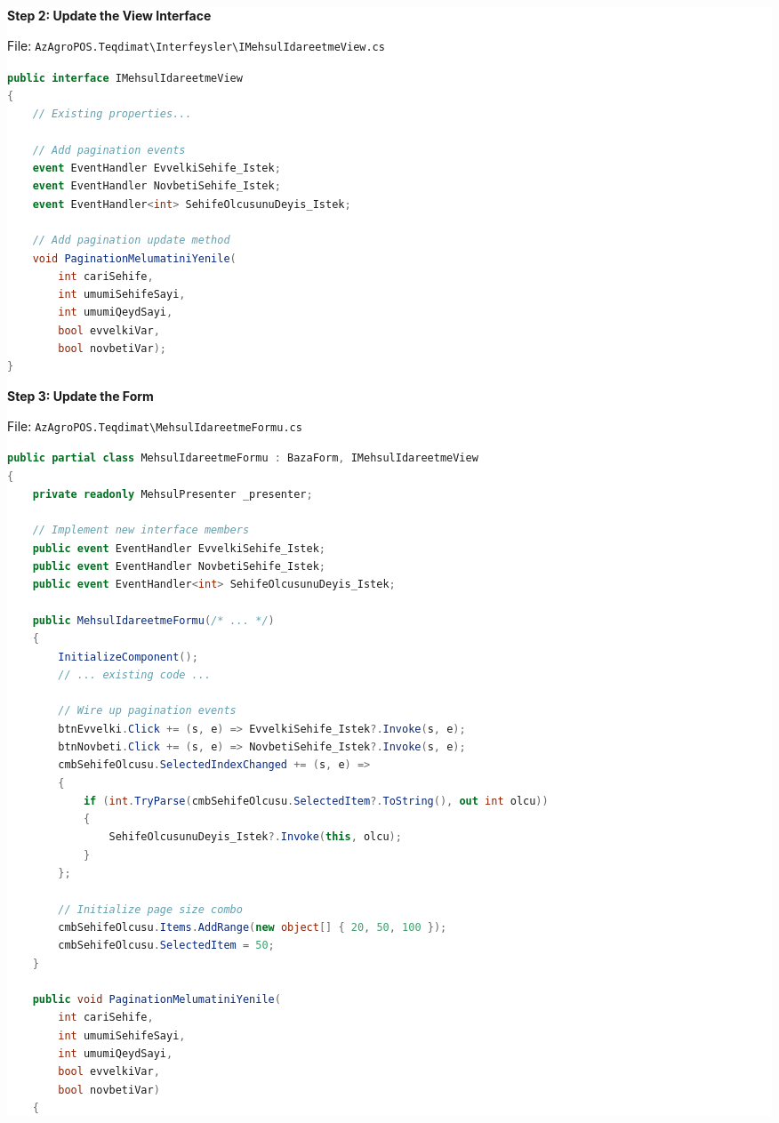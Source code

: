 **Step 2: Update the View Interface**

File: `AzAgroPOS.Teqdimat\Interfeysler\IMehsulIdareetmeView.cs`

```csharp
public interface IMehsulIdareetmeView
{
    // Existing properties...

    // Add pagination events
    event EventHandler EvvelkiSehife_Istek;
    event EventHandler NovbetiSehife_Istek;
    event EventHandler<int> SehifeOlcusunuDeyis_Istek;

    // Add pagination update method
    void PaginationMelumatiniYenile(
        int cariSehife,
        int umumiSehifeSayi,
        int umumiQeydSayi,
        bool evvelkiVar,
        bool novbetiVar);
}
```

**Step 3: Update the Form**

File: `AzAgroPOS.Teqdimat\MehsulIdareetmeFormu.cs`

```csharp
public partial class MehsulIdareetmeFormu : BazaForm, IMehsulIdareetmeView
{
    private readonly MehsulPresenter _presenter;

    // Implement new interface members
    public event EventHandler EvvelkiSehife_Istek;
    public event EventHandler NovbetiSehife_Istek;
    public event EventHandler<int> SehifeOlcusunuDeyis_Istek;

    public MehsulIdareetmeFormu(/* ... */)
    {
        InitializeComponent();
        // ... existing code ...

        // Wire up pagination events
        btnEvvelki.Click += (s, e) => EvvelkiSehife_Istek?.Invoke(s, e);
        btnNovbeti.Click += (s, e) => NovbetiSehife_Istek?.Invoke(s, e);
        cmbSehifeOlcusu.SelectedIndexChanged += (s, e) =>
        {
            if (int.TryParse(cmbSehifeOlcusu.SelectedItem?.ToString(), out int olcu))
            {
                SehifeOlcusunuDeyis_Istek?.Invoke(this, olcu);
            }
        };

        // Initialize page size combo
        cmbSehifeOlcusu.Items.AddRange(new object[] { 20, 50, 100 });
        cmbSehifeOlcusu.SelectedItem = 50;
    }

    public void PaginationMelumatiniYenile(
        int cariSehife,
        int umumiSehifeSayi,
        int umumiQeydSayi,
        bool evvelkiVar,
        bool novbetiVar)
    {
```